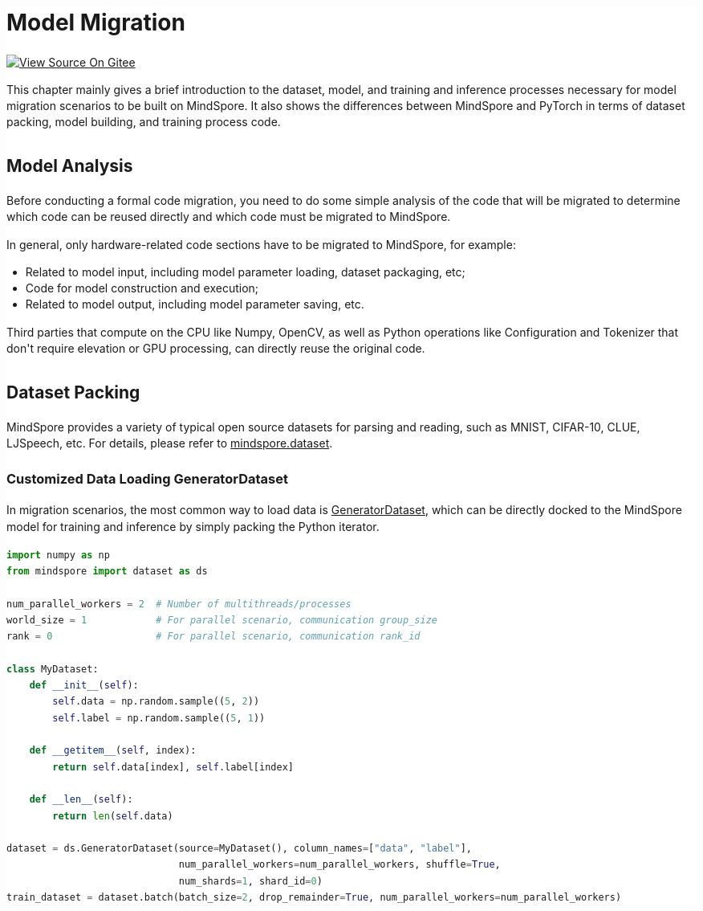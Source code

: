 # Model Migration

[![View Source On Gitee](https://mindspore-website.obs.cn-north-4.myhuaweicloud.com/website-images/r2.6.0rc1/resource/_static/logo_source_en.svg)](https://gitee.com/mindspore/docs/blob/r2.6.0rc1/tutorials/source_en/model_migration/model_migration.md)

This chapter mainly gives a brief introduction to the dataset, model, and training and inference processes necessary for model migration scenarios to be built on MindSpore. It also shows the differences between MindSpore and PyTorch in terms of dataset packing, model building, and training process code.

## Model Analysis

Before conducting a formal code migration, you need to do some simple analysis of the code that will be migrated to determine which code can be reused directly and which code must be migrated to MindSpore.

In general, only hardware-related code sections have to be migrated to MindSpore, for example:

- Related to model input, including model parameter loading, dataset packaging, etc;
- Code for model construction and execution;
- Related to model output, including model parameter saving, etc.

Third parties that compute on the CPU like Numpy, OpenCV, as well as Python operations like Configuration and Tokenizer that don't require elevation or GPU processing, can directly reuse the original code.

## Dataset Packing

MindSpore provides a variety of typical open source datasets for parsing and reading, such as MNIST, CIFAR-10, CLUE, LJSpeech, etc. For details, please refer to [mindspore.dataset](https://www.mindspore.cn/docs/en/r2.6.0rc1/api_python/mindspore.dataset.html).

### Customized Data Loading GeneratorDataset

In migration scenarios, the most common way to load data is [GeneratorDataset](https://www.mindspore.cn/docs/en/r2.6.0rc1/api_python/dataset/mindspore.dataset.GeneratorDataset.html#mindspore.dataset.GeneratorDataset), which can be directly docked to the MindSpore model for training and inference by simply packing the Python iterator.

```python
import numpy as np
from mindspore import dataset as ds

num_parallel_workers = 2  # Number of multithreads/processes
world_size = 1            # For parallel scenario, communication group_size
rank = 0                  # For parallel scenario, communication rank_id

class MyDataset:
    def __init__(self):
        self.data = np.random.sample((5, 2))
        self.label = np.random.sample((5, 1))

    def __getitem__(self, index):
        return self.data[index], self.label[index]

    def __len__(self):
        return len(self.data)

dataset = ds.GeneratorDataset(source=MyDataset(), column_names=["data", "label"],
                              num_parallel_workers=num_parallel_workers, shuffle=True,
                              num_shards=1, shard_id=0)
train_dataset = dataset.batch(batch_size=2, drop_remainder=True, num_parallel_workers=num_parallel_workers)
```